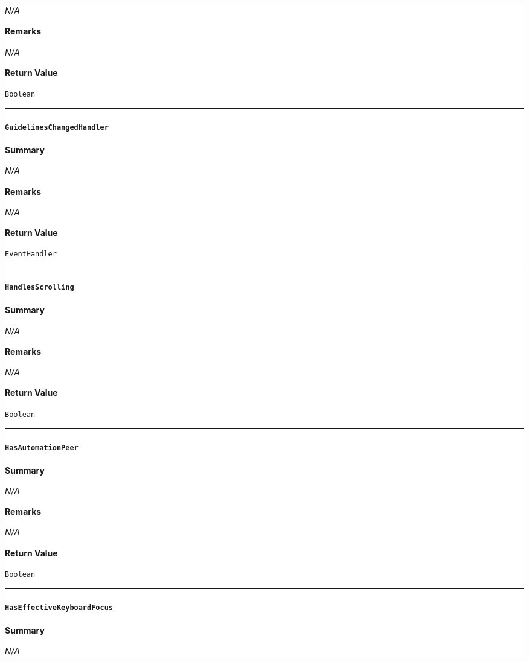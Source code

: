    *N/A*

**Remarks**

   *N/A*

**Return Value**

`Boolean`

---
#### `GuidelinesChangedHandler`

**Summary**

   *N/A*

**Remarks**

   *N/A*

**Return Value**

`EventHandler`

---
#### `HandlesScrolling`

**Summary**

   *N/A*

**Remarks**

   *N/A*

**Return Value**

`Boolean`

---
#### `HasAutomationPeer`

**Summary**

   *N/A*

**Remarks**

   *N/A*

**Return Value**

`Boolean`

---
#### `HasEffectiveKeyboardFocus`

**Summary**

   *N/A*
